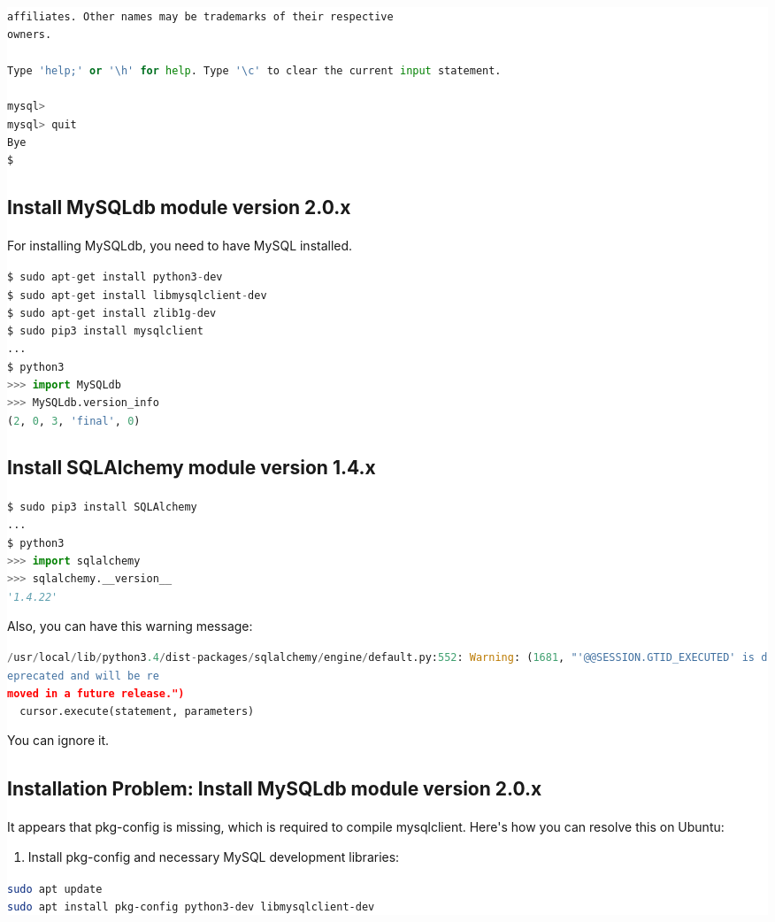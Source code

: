 ```python
affiliates. Other names may be trademarks of their respective
owners.

Type 'help;' or '\h' for help. Type '\c' to clear the current input statement.

mysql>
mysql> quit
Bye
$
```

## Install MySQLdb module version 2.0.x
For installing MySQLdb, you need to have MySQL installed.
```python
$ sudo apt-get install python3-dev
$ sudo apt-get install libmysqlclient-dev
$ sudo apt-get install zlib1g-dev
$ sudo pip3 install mysqlclient
...
$ python3
>>> import MySQLdb
>>> MySQLdb.version_info
(2, 0, 3, 'final', 0)
```
## Install SQLAlchemy module version 1.4.x
```python
$ sudo pip3 install SQLAlchemy
...
$ python3
>>> import sqlalchemy
>>> sqlalchemy.__version__
'1.4.22'
```
Also, you can have this warning message:
```python
/usr/local/lib/python3.4/dist-packages/sqlalchemy/engine/default.py:552: Warning: (1681, "'@@SESSION.GTID_EXECUTED' is deprecated and will be re
moved in a future release.")
  cursor.execute(statement, parameters)
```
You can ignore it.

## Installation Problem: Install MySQLdb module version 2.0.x

It appears that pkg-config is missing, which is required to compile mysqlclient. Here's how you can resolve this on Ubuntu:

1. Install pkg-config and necessary MySQL development libraries:
```bash
sudo apt update
sudo apt install pkg-config python3-dev libmysqlclient-dev
```
